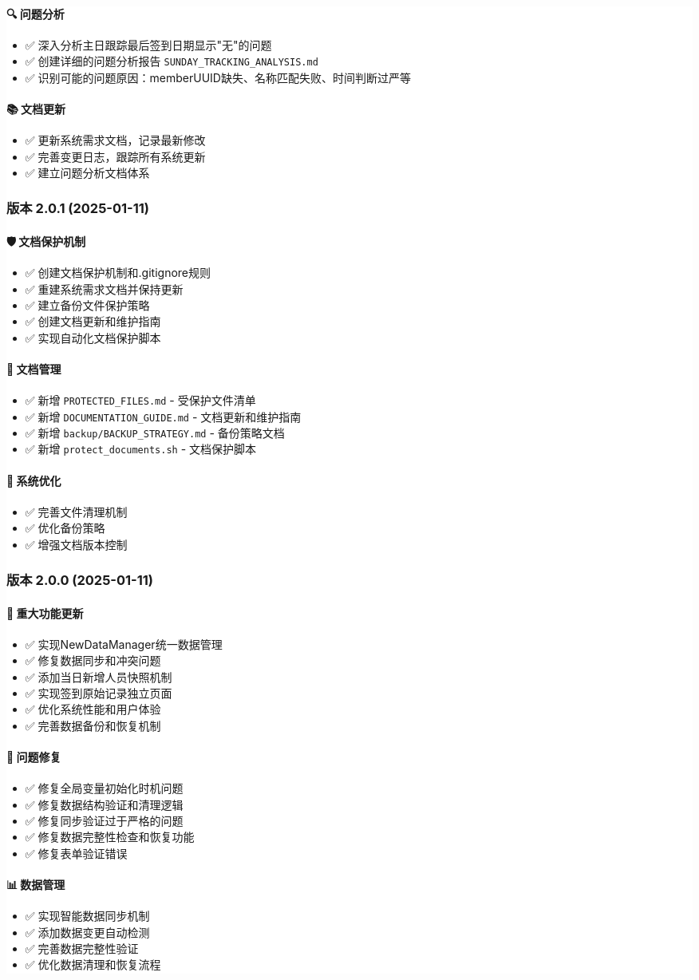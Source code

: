 #### 🔍 问题分析
- ✅ 深入分析主日跟踪最后签到日期显示"无"的问题
- ✅ 创建详细的问题分析报告 `SUNDAY_TRACKING_ANALYSIS.md`
- ✅ 识别可能的问题原因：memberUUID缺失、名称匹配失败、时间判断过严等

#### 📚 文档更新
- ✅ 更新系统需求文档，记录最新修改
- ✅ 完善变更日志，跟踪所有系统更新
- ✅ 建立问题分析文档体系

### **版本 2.0.1 (2025-01-11)**
#### 🛡️ 文档保护机制
- ✅ 创建文档保护机制和.gitignore规则
- ✅ 重建系统需求文档并保持更新
- ✅ 建立备份文件保护策略
- ✅ 创建文档更新和维护指南
- ✅ 实现自动化文档保护脚本

#### 📝 文档管理
- ✅ 新增 `PROTECTED_FILES.md` - 受保护文件清单
- ✅ 新增 `DOCUMENTATION_GUIDE.md` - 文档更新和维护指南
- ✅ 新增 `backup/BACKUP_STRATEGY.md` - 备份策略文档
- ✅ 新增 `protect_documents.sh` - 文档保护脚本

#### 🔧 系统优化
- ✅ 完善文件清理机制
- ✅ 优化备份策略
- ✅ 增强文档版本控制

### **版本 2.0.0 (2025-01-11)**
#### 🚀 重大功能更新
- ✅ 实现NewDataManager统一数据管理
- ✅ 修复数据同步和冲突问题
- ✅ 添加当日新增人员快照机制
- ✅ 实现签到原始记录独立页面
- ✅ 优化系统性能和用户体验
- ✅ 完善数据备份和恢复机制

#### 🐛 问题修复
- ✅ 修复全局变量初始化时机问题
- ✅ 修复数据结构验证和清理逻辑
- ✅ 修复同步验证过于严格的问题
- ✅ 修复数据完整性检查和恢复功能
- ✅ 修复表单验证错误

#### 📊 数据管理
- ✅ 实现智能数据同步机制
- ✅ 添加数据变更自动检测
- ✅ 完善数据完整性验证
- ✅ 优化数据清理和恢复流程
